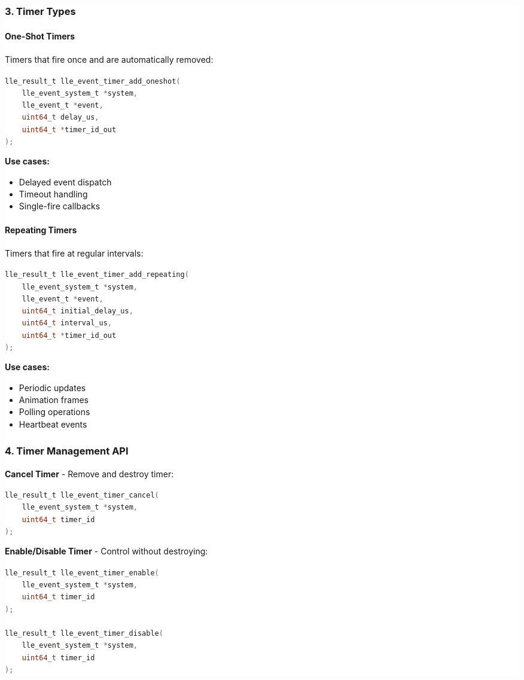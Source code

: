 ### 3. Timer Types

#### One-Shot Timers
Timers that fire once and are automatically removed:
```c
lle_result_t lle_event_timer_add_oneshot(
    lle_event_system_t *system,
    lle_event_t *event,
    uint64_t delay_us,
    uint64_t *timer_id_out
);
```

**Use cases:**
- Delayed event dispatch
- Timeout handling
- Single-fire callbacks

#### Repeating Timers
Timers that fire at regular intervals:
```c
lle_result_t lle_event_timer_add_repeating(
    lle_event_system_t *system,
    lle_event_t *event,
    uint64_t initial_delay_us,
    uint64_t interval_us,
    uint64_t *timer_id_out
);
```

**Use cases:**
- Periodic updates
- Animation frames
- Polling operations
- Heartbeat events

### 4. Timer Management API

**Cancel Timer** - Remove and destroy timer:
```c
lle_result_t lle_event_timer_cancel(
    lle_event_system_t *system,
    uint64_t timer_id
);
```

**Enable/Disable Timer** - Control without destroying:
```c
lle_result_t lle_event_timer_enable(
    lle_event_system_t *system,
    uint64_t timer_id
);

lle_result_t lle_event_timer_disable(
    lle_event_system_t *system,
    uint64_t timer_id
);
```
